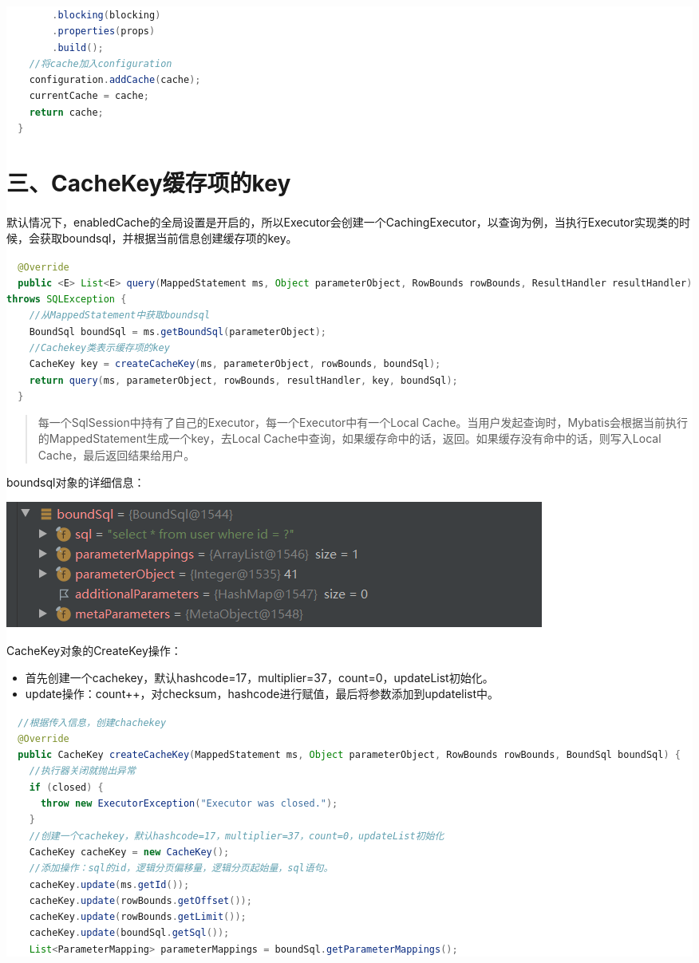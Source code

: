 ```java
        .blocking(blocking)
        .properties(props)
        .build();
    //将cache加入configuration
    configuration.addCache(cache);
    currentCache = cache;
    return cache;
  }
```

# 三、CacheKey缓存项的key

默认情况下，enabledCache的全局设置是开启的，所以Executor会创建一个CachingExecutor，以查询为例，当执行Executor实现类的时候，会获取boundsql，并根据当前信息创建缓存项的key。

```java
  @Override
  public <E> List<E> query(MappedStatement ms, Object parameterObject, RowBounds rowBounds, ResultHandler resultHandler) throws SQLException {
    //从MappedStatement中获取boundsql
    BoundSql boundSql = ms.getBoundSql(parameterObject);
    //Cachekey类表示缓存项的key
    CacheKey key = createCacheKey(ms, parameterObject, rowBounds, boundSql);
    return query(ms, parameterObject, rowBounds, resultHandler, key, boundSql);
  }  

```

> 每一个SqlSession中持有了自己的Executor，每一个Executor中有一个Local Cache。当用户发起查询时，Mybatis会根据当前执行的MappedStatement生成一个key，去Local Cache中查询，如果缓存命中的话，返回。如果缓存没有命中的话，则写入Local Cache，最后返回结果给用户。

boundsql对象的详细信息：

![image-20200418171909622](img/mybatis%E6%BA%90%E7%A0%81%E4%B9%8B%E7%BC%93%E5%AD%98%E8%AE%BE%E7%BD%AE/image-20200418171909622.png)

CacheKey对象的CreateKey操作：

- 首先创建一个cachekey，默认hashcode=17，multiplier=37，count=0，updateList初始化。
- update操作：count++，对checksum，hashcode进行赋值，最后将参数添加到updatelist中。

```java
  //根据传入信息，创建chachekey
  @Override
  public CacheKey createCacheKey(MappedStatement ms, Object parameterObject, RowBounds rowBounds, BoundSql boundSql) {
    //执行器关闭就抛出异常
    if (closed) {
      throw new ExecutorException("Executor was closed.");
    }
    //创建一个cachekey，默认hashcode=17，multiplier=37，count=0，updateList初始化
    CacheKey cacheKey = new CacheKey();
    //添加操作：sql的id，逻辑分页偏移量，逻辑分页起始量，sql语句。
    cacheKey.update(ms.getId());
    cacheKey.update(rowBounds.getOffset());
    cacheKey.update(rowBounds.getLimit());
    cacheKey.update(boundSql.getSql());
    List<ParameterMapping> parameterMappings = boundSql.getParameterMappings();
```